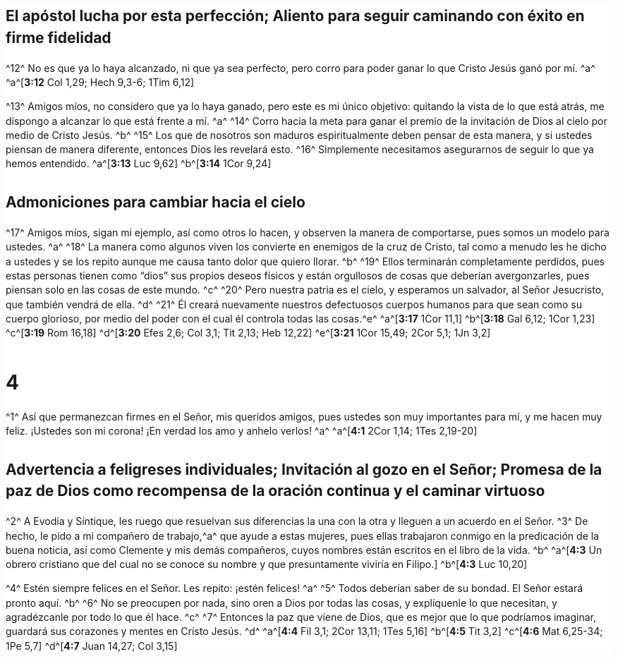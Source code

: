 ## El apóstol lucha por esta perfección; Aliento para seguir caminando con éxito en firme fidelidad
^12^ No es que ya lo haya alcanzado, ni que ya sea perfecto, pero corro para poder ganar lo que Cristo Jesús ganó por mí. ^a^ 
^a^[**3:12** Col 1,29; Hech 9,3-6; 1Tim 6,12]

^13^ Amigos míos, no considero que ya lo haya ganado, pero este es mi único objetivo: quitando la vista de lo que está atrás, me dispongo a alcanzar lo que está frente a mí. ^a^ ^14^ Corro hacia la meta para ganar el premio de la invitación de Dios al cielo por medio de Cristo Jesús. ^b^ ^15^ Los que de nosotros son maduros espiritualmente deben pensar de esta manera, y si ustedes piensan de manera diferente, entonces Dios les revelará esto. ^16^ Simplemente necesitamos asegurarnos de seguir lo que ya hemos entendido. 
^a^[**3:13** Luc 9,62] ^b^[**3:14** 1Cor 9,24]

## Admoniciones para cambiar hacia el cielo
^17^ Amigos míos, sigan mi ejemplo, así como otros lo hacen, y observen la manera de comportarse, pues somos un modelo para ustedes. ^a^ ^18^ La manera como algunos viven los convierte en enemigos de la cruz de Cristo, tal como a menudo les he dicho a ustedes y se los repito aunque me causa tanto dolor que quiero llorar. ^b^ ^19^ Ellos terminarán completamente perdidos, pues estas personas tienen como “dios” sus propios deseos físicos y están orgullosos de cosas que deberían avergonzarles, pues piensan solo en las cosas de este mundo. ^c^ ^20^ Pero nuestra patria es el cielo, y esperamos un salvador, al Señor Jesucristo, que también vendrá de ella. ^d^ ^21^ Él creará nuevamente nuestros defectuosos cuerpos humanos para que sean como su cuerpo glorioso, por medio del poder con el cual él controla todas las cosas.^e^ 
^a^[**3:17** 1Cor 11,1] ^b^[**3:18** Gal 6,12; 1Cor 1,23] ^c^[**3:19** Rom 16,18] ^d^[**3:20** Efes 2,6; Col 3,1; Tit 2,13; Heb 12,22] ^e^[**3:21** 1Cor 15,49; 2Cor 5,1; 1Jn 3,2]

# 4 
^1^ Así que permanezcan firmes en el Señor, mis queridos amigos, pues ustedes son muy importantes para mí, y me hacen muy feliz. ¡Ustedes son mi corona! ¡En verdad los amo y anhelo verlos! ^a^ 
^a^[**4:1** 2Cor 1,14; 1Tes 2,19-20]

## Advertencia a feligreses individuales; Invitación al gozo en el Señor; Promesa de la paz de Dios como recompensa de la oración continua y el caminar virtuoso
^2^ A Evodia y Síntique, les ruego que resuelvan sus diferencias la una con la otra y lleguen a un acuerdo en el Señor. ^3^ De hecho, le pido a mi compañero de trabajo,^a^ que ayude a estas mujeres, pues ellas trabajaron conmigo en la predicación de la buena noticia, así como Clemente y mis demás compañeros, cuyos nombres están escritos en el libro de la vida. ^b^ 
^a^[**4:3** Un obrero cristiano que del cual no se conoce su nombre y que presuntamente viviría en Filipo.] ^b^[**4:3** Luc 10,20]

^4^ Estén siempre felices en el Señor. Les repito: ¡estén felices! ^a^ ^5^ Todos deberían saber de su bondad. El Señor estará pronto aquí. ^b^ ^6^ No se preocupen por nada, sino oren a Dios por todas las cosas, y explíquenle lo que necesitan, y agradézcanle por todo lo que él hace. ^c^ ^7^ Entonces la paz que viene de Dios, que es mejor que lo que podríamos imaginar, guardará sus corazones y mentes en Cristo Jesús. ^d^ 
^a^[**4:4** Fil 3,1; 2Cor 13,11; 1Tes 5,16] ^b^[**4:5** Tit 3,2] ^c^[**4:6** Mat 6,25-34; 1Pe 5,7] ^d^[**4:7** Juan 14,27; Col 3,15]
